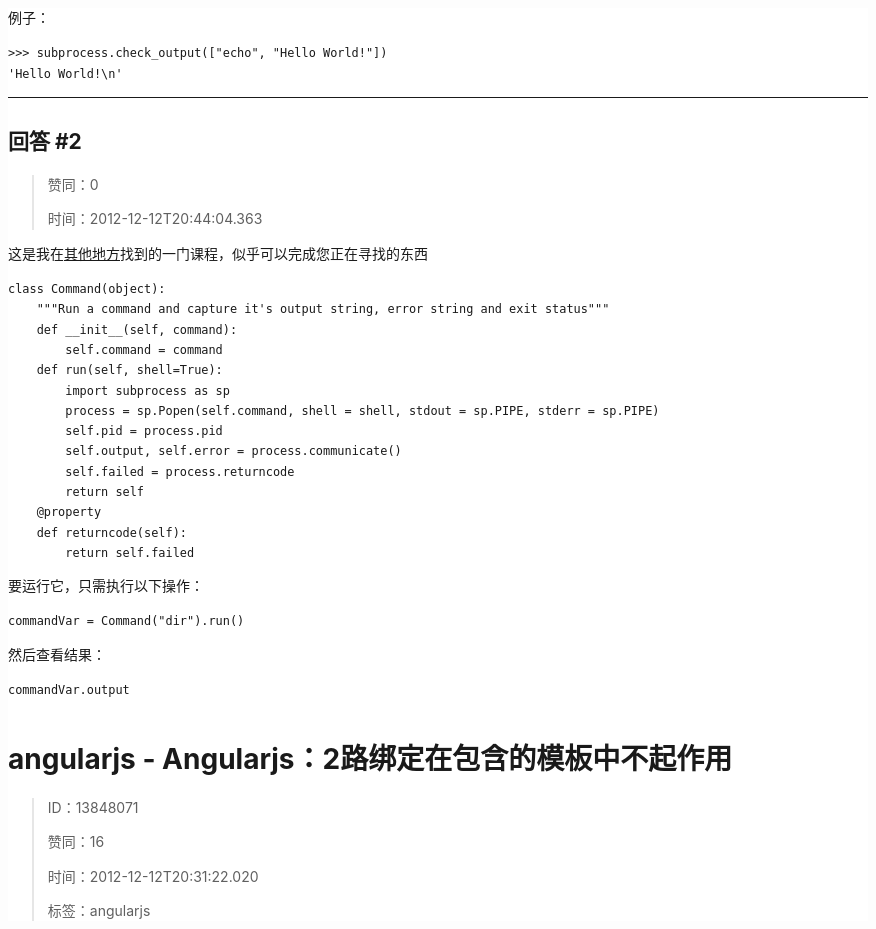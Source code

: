 例子：

```
>>> subprocess.check_output(["echo", "Hello World!"])
'Hello World!\n' 
```

* * *

## 回答 #2

> 赞同：0
> 
> 时间：2012-12-12T20:44:04.363

这是我在[其他地方](http://www.daniweb.com/software-development/python/code/257449/a-command-class-to-run-shell-commands)找到的一门课程，似乎可以完成您正在寻找的东西

```
class Command(object):
    """Run a command and capture it's output string, error string and exit status"""
    def __init__(self, command):
        self.command = command
    def run(self, shell=True):
        import subprocess as sp
        process = sp.Popen(self.command, shell = shell, stdout = sp.PIPE, stderr = sp.PIPE)
        self.pid = process.pid
        self.output, self.error = process.communicate()
        self.failed = process.returncode
        return self
    @property
    def returncode(self):
        return self.failed 
```

要运行它，只需执行以下操作：

```
commandVar = Command("dir").run() 
```

然后查看结果：

```
commandVar.output 
```

# angularjs - Angularjs：2路绑定在包含的模板中不起作用

> ID：13848071
> 
> 赞同：16
> 
> 时间：2012-12-12T20:31:22.020
> 
> 标签：angularjs
